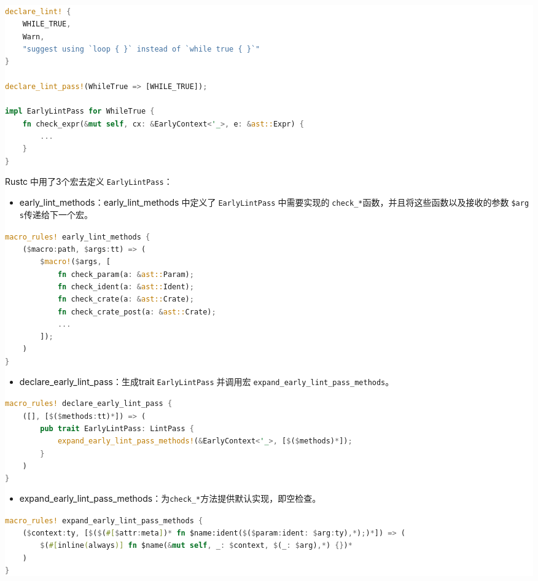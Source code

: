 ```rust
declare_lint! {
    WHILE_TRUE,
    Warn,
    "suggest using `loop { }` instead of `while true { }`"
}

declare_lint_pass!(WhileTrue => [WHILE_TRUE]);

impl EarlyLintPass for WhileTrue {
    fn check_expr(&mut self, cx: &EarlyContext<'_>, e: &ast::Expr) {
        ...
    }
}
```

Rustc 中用了3个宏去定义 `EarlyLintPass`：

- early_lint_methods：early_lint_methods 中定义了 `EarlyLintPass` 中需要实现的 `check_*`函数，并且将这些函数以及接收的参数 `$args`传递给下一个宏。

```rust
macro_rules! early_lint_methods {
    ($macro:path, $args:tt) => (
        $macro!($args, [
            fn check_param(a: &ast::Param);
            fn check_ident(a: &ast::Ident);
            fn check_crate(a: &ast::Crate);
            fn check_crate_post(a: &ast::Crate);
            ...
        ]);
    )
}
```

- declare_early_lint_pass：生成trait `EarlyLintPass` 并调用宏 `expand_early_lint_pass_methods`。

```rust
macro_rules! declare_early_lint_pass {
    ([], [$($methods:tt)*]) => (
        pub trait EarlyLintPass: LintPass {
            expand_early_lint_pass_methods!(&EarlyContext<'_>, [$($methods)*]);
        }
    )
}
```

- expand_early_lint_pass_methods：为`check_*`方法提供默认实现，即空检查。

```rust
macro_rules! expand_early_lint_pass_methods {
    ($context:ty, [$($(#[$attr:meta])* fn $name:ident($($param:ident: $arg:ty),*);)*]) => (
        $(#[inline(always)] fn $name(&mut self, _: $context, $(_: $arg),*) {})*
    )
}
```
